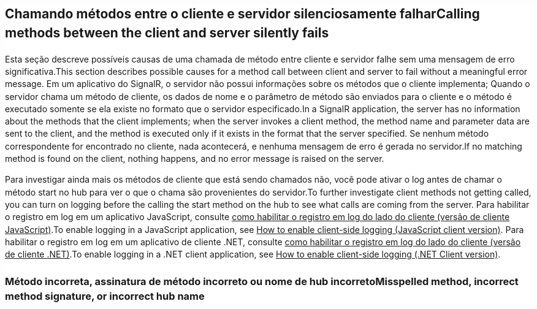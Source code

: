 ## <a name="calling-methods-between-the-client-and-server-silently-fails"></a><span data-ttu-id="9f623-113">Chamando métodos entre o cliente e servidor silenciosamente falhar</span><span class="sxs-lookup"><span data-stu-id="9f623-113">Calling methods between the client and server silently fails</span></span>

<span data-ttu-id="9f623-114">Esta seção descreve possíveis causas de uma chamada de método entre cliente e servidor falhe sem uma mensagem de erro significativa.</span><span class="sxs-lookup"><span data-stu-id="9f623-114">This section describes possible causes for a method call between client and server to fail without a meaningful error message.</span></span> <span data-ttu-id="9f623-115">Em um aplicativo do SignalR, o servidor não possui informações sobre os métodos que o cliente implementa; Quando o servidor chama um método de cliente, os dados de nome e o parâmetro de método são enviados para o cliente e o método é executado somente se ela existe no formato que o servidor especificado.</span><span class="sxs-lookup"><span data-stu-id="9f623-115">In a SignalR application, the server has no information about the methods that the client implements; when the server invokes a client method, the method name and parameter data are sent to the client, and the method is executed only if it exists in the format that the server specified.</span></span> <span data-ttu-id="9f623-116">Se nenhum método correspondente for encontrado no cliente, nada acontecerá, e nenhuma mensagem de erro é gerada no servidor.</span><span class="sxs-lookup"><span data-stu-id="9f623-116">If no matching method is found on the client, nothing happens, and no error message is raised on the server.</span></span>

<span data-ttu-id="9f623-117">Para investigar ainda mais os métodos de cliente que está sendo chamados não, você pode ativar o log antes de chamar o método start no hub para ver o que o chama são provenientes do servidor.</span><span class="sxs-lookup"><span data-stu-id="9f623-117">To further investigate client methods not getting called, you can turn on logging before the calling the start method on the hub to see what calls are coming from the server.</span></span> <span data-ttu-id="9f623-118">Para habilitar o registro em log em um aplicativo JavaScript, consulte [como habilitar o registro em log do lado do cliente (versão de cliente JavaScript)](../guide-to-the-api/hubs-api-guide-javascript-client.md#logging).</span><span class="sxs-lookup"><span data-stu-id="9f623-118">To enable logging in a JavaScript application, see [How to enable client-side logging (JavaScript client version)](../guide-to-the-api/hubs-api-guide-javascript-client.md#logging).</span></span> <span data-ttu-id="9f623-119">Para habilitar o registro em log em um aplicativo de cliente .NET, consulte [como habilitar o registro em log do lado do cliente (versão de cliente .NET)](../guide-to-the-api/hubs-api-guide-net-client.md#logging).</span><span class="sxs-lookup"><span data-stu-id="9f623-119">To enable logging in a .NET client application, see [How to enable client-side logging (.NET Client version)](../guide-to-the-api/hubs-api-guide-net-client.md#logging).</span></span>

### <a name="misspelled-method-incorrect-method-signature-or-incorrect-hub-name"></a><span data-ttu-id="9f623-120">Método incorreta, assinatura de método incorreto ou nome de hub incorreto</span><span class="sxs-lookup"><span data-stu-id="9f623-120">Misspelled method, incorrect method signature, or incorrect hub name</span></span>
